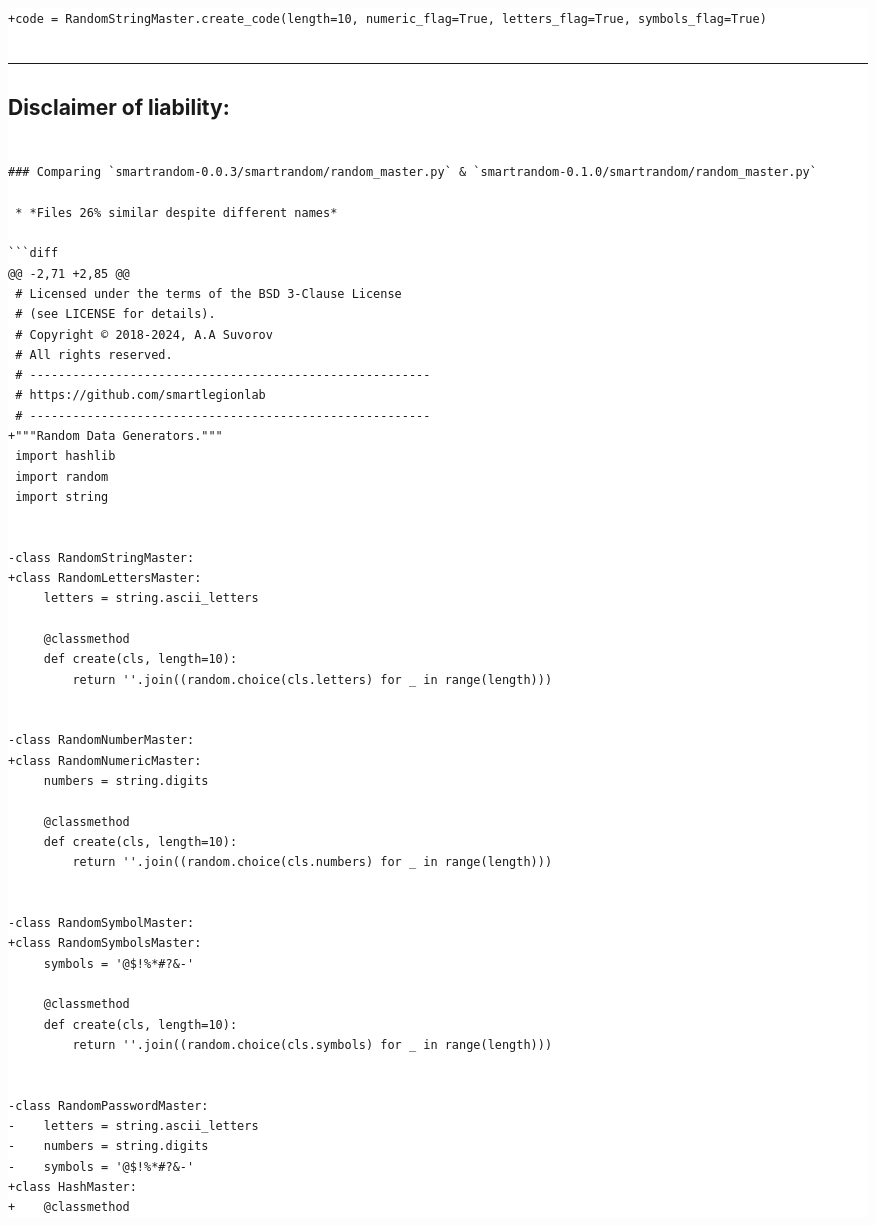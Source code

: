 ```
+code = RandomStringMaster.create_code(length=10, numeric_flag=True, letters_flag=True, symbols_flag=True)
 
 ```
 
 ***
 
 ## Disclaimer of liability:
```

### Comparing `smartrandom-0.0.3/smartrandom/random_master.py` & `smartrandom-0.1.0/smartrandom/random_master.py`

 * *Files 26% similar despite different names*

```diff
@@ -2,71 +2,85 @@
 # Licensed under the terms of the BSD 3-Clause License
 # (see LICENSE for details).
 # Copyright © 2018-2024, A.A Suvorov
 # All rights reserved.
 # --------------------------------------------------------
 # https://github.com/smartlegionlab
 # --------------------------------------------------------
+"""Random Data Generators."""
 import hashlib
 import random
 import string
 
 
-class RandomStringMaster:
+class RandomLettersMaster:
     letters = string.ascii_letters
 
     @classmethod
     def create(cls, length=10):
         return ''.join((random.choice(cls.letters) for _ in range(length)))
 
 
-class RandomNumberMaster:
+class RandomNumericMaster:
     numbers = string.digits
 
     @classmethod
     def create(cls, length=10):
         return ''.join((random.choice(cls.numbers) for _ in range(length)))
 
 
-class RandomSymbolMaster:
+class RandomSymbolsMaster:
     symbols = '@$!%*#?&-'
 
     @classmethod
     def create(cls, length=10):
         return ''.join((random.choice(cls.symbols) for _ in range(length)))
 
 
-class RandomPasswordMaster:
-    letters = string.ascii_letters
-    numbers = string.digits
-    symbols = '@$!%*#?&-'
+class HashMaster:
+    @classmethod
```